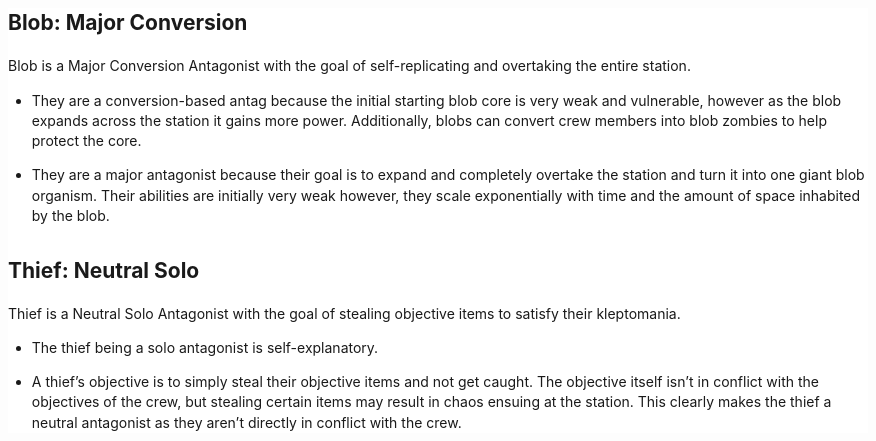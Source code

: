 ## Blob: Major Conversion

Blob is a Major Conversion Antagonist with the goal of self-replicating and overtaking the entire station.

- They are a conversion-based antag because the initial starting blob core is very weak and vulnerable, however as the blob expands across the station it gains more power. Additionally, blobs can convert crew members into blob zombies to help protect the core.

- They are a major antagonist because their goal is to expand and completely overtake the station and turn it into one giant blob organism. Their abilities are initially very weak however, they scale exponentially with time and the amount of space inhabited by the blob.

## Thief: Neutral Solo

Thief is a Neutral Solo Antagonist with the goal of stealing objective items to satisfy their kleptomania.

- The thief being a solo antagonist is self-explanatory.

- A thief’s objective is to simply steal their objective items and not get caught. The objective itself isn’t in conflict with the objectives of the crew, but stealing certain items may result in chaos ensuing at the station. This clearly makes the thief a neutral antagonist as they aren’t directly in conflict with the crew.
